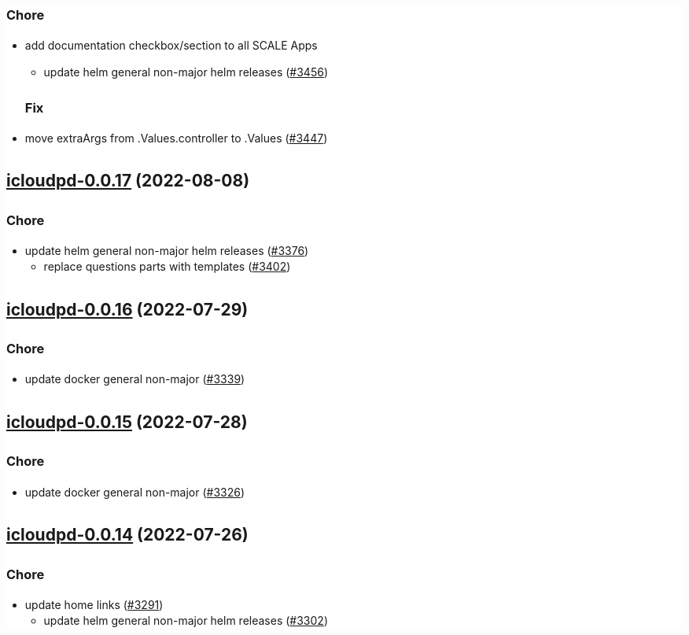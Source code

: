 ### Chore

- add documentation checkbox/section to all SCALE Apps
  - update helm general non-major helm releases ([#3456](https://github.com/truecharts/charts/issues/3456))

  ### Fix

- move extraArgs from .Values.controller to .Values ([#3447](https://github.com/truecharts/charts/issues/3447))




## [icloudpd-0.0.17](https://github.com/truecharts/charts/compare/icloudpd-0.0.16...icloudpd-0.0.17) (2022-08-08)

### Chore

- update helm general non-major helm releases ([#3376](https://github.com/truecharts/charts/issues/3376))
  - replace questions parts with templates ([#3402](https://github.com/truecharts/charts/issues/3402))




## [icloudpd-0.0.16](https://github.com/truecharts/apps/compare/icloudpd-0.0.15...icloudpd-0.0.16) (2022-07-29)

### Chore

- update docker general non-major ([#3339](https://github.com/truecharts/apps/issues/3339))




## [icloudpd-0.0.15](https://github.com/truecharts/apps/compare/icloudpd-0.0.14...icloudpd-0.0.15) (2022-07-28)

### Chore

- update docker general non-major ([#3326](https://github.com/truecharts/apps/issues/3326))




## [icloudpd-0.0.14](https://github.com/truecharts/apps/compare/icloudpd-0.0.13...icloudpd-0.0.14) (2022-07-26)

### Chore

- update home links ([#3291](https://github.com/truecharts/apps/issues/3291))
  - update helm general non-major helm releases ([#3302](https://github.com/truecharts/apps/issues/3302))
